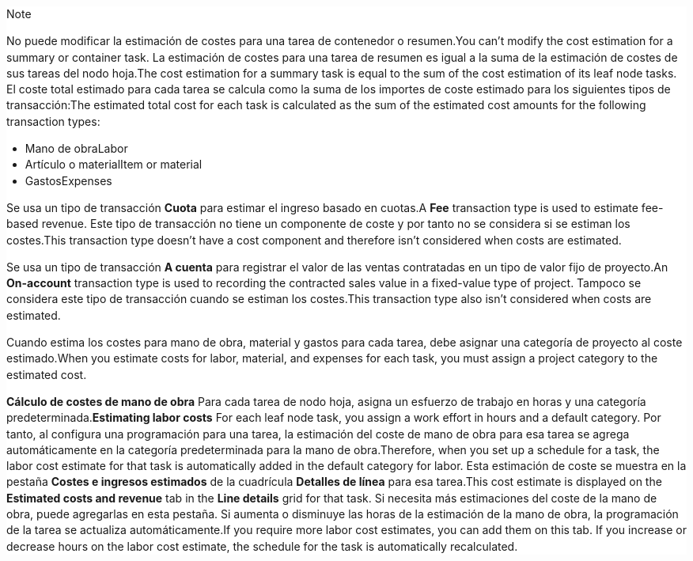 > [!NOTE] 
> <span data-ttu-id="546b5-214">No puede modificar la estimación de costes para una tarea de contenedor o resumen.</span><span class="sxs-lookup"><span data-stu-id="546b5-214">You can’t modify the cost estimation for a summary or container task.</span></span> <span data-ttu-id="546b5-215">La estimación de costes para una tarea de resumen es igual a la suma de la estimación de costes de sus tareas del nodo hoja.</span><span class="sxs-lookup"><span data-stu-id="546b5-215">The cost estimation for a summary task is equal to the sum of the cost estimation of its leaf node tasks.</span></span> <span data-ttu-id="546b5-216">El coste total estimado para cada tarea se calcula como la suma de los importes de coste estimado para los siguientes tipos de transacción:</span><span class="sxs-lookup"><span data-stu-id="546b5-216">The estimated total cost for each task is calculated as the sum of the estimated cost amounts for the following transaction types:</span></span>

-   <span data-ttu-id="546b5-217">Mano de obra</span><span class="sxs-lookup"><span data-stu-id="546b5-217">Labor</span></span>
-   <span data-ttu-id="546b5-218">Artículo o material</span><span class="sxs-lookup"><span data-stu-id="546b5-218">Item or material</span></span>
-   <span data-ttu-id="546b5-219">Gastos</span><span class="sxs-lookup"><span data-stu-id="546b5-219">Expenses</span></span>

<span data-ttu-id="546b5-220">Se usa un tipo de transacción **Cuota** para estimar el ingreso basado en cuotas.</span><span class="sxs-lookup"><span data-stu-id="546b5-220">A **Fee** transaction type is used to estimate fee-based revenue.</span></span> <span data-ttu-id="546b5-221">Este tipo de transacción no tiene un componente de coste y por tanto no se considera si se estiman los costes.</span><span class="sxs-lookup"><span data-stu-id="546b5-221">This transaction type doesn’t have a cost component and therefore isn’t considered when costs are estimated.</span></span> 

<span data-ttu-id="546b5-222">Se usa un tipo de transacción **A cuenta** para registrar el valor de las ventas contratadas en un tipo de valor fijo de proyecto.</span><span class="sxs-lookup"><span data-stu-id="546b5-222">An **On-account** transaction type is used to recording the contracted sales value in a fixed-value type of project.</span></span> <span data-ttu-id="546b5-223">Tampoco se considera este tipo de transacción cuando se estiman los costes.</span><span class="sxs-lookup"><span data-stu-id="546b5-223">This transaction type also isn’t considered when costs are estimated.</span></span> 

<span data-ttu-id="546b5-224">Cuando estima los costes para mano de obra, material y gastos para cada tarea, debe asignar una categoría de proyecto al coste estimado.</span><span class="sxs-lookup"><span data-stu-id="546b5-224">When you estimate costs for labor, material, and expenses for each task, you must assign a project category to the estimated cost.</span></span> 

<span data-ttu-id="546b5-225">**Cálculo de costes de mano de obra** Para cada tarea de nodo hoja, asigna un esfuerzo de trabajo en horas y una categoría predeterminada.</span><span class="sxs-lookup"><span data-stu-id="546b5-225">**Estimating labor costs** For each leaf node task, you assign a work effort in hours and a default category.</span></span> <span data-ttu-id="546b5-226">Por tanto, al configura una programación para una tarea, la estimación del coste de mano de obra para esa tarea se agrega automáticamente en la categoría predeterminada para la mano de obra.</span><span class="sxs-lookup"><span data-stu-id="546b5-226">Therefore, when you set up a schedule for a task, the labor cost estimate for that task is automatically added in the default category for labor.</span></span> <span data-ttu-id="546b5-227">Esta estimación de coste se muestra en la pestaña **Costes e ingresos estimados** de la cuadrícula **Detalles de línea** para esa tarea.</span><span class="sxs-lookup"><span data-stu-id="546b5-227">This cost estimate is displayed on the **Estimated costs and revenue** tab in the **Line details** grid for that task.</span></span> <span data-ttu-id="546b5-228">Si necesita más estimaciones del coste de la mano de obra, puede agregarlas en esta pestaña. Si aumenta o disminuye las horas de la estimación de la mano de obra, la programación de la tarea se actualiza automáticamente.</span><span class="sxs-lookup"><span data-stu-id="546b5-228">If you require more labor cost estimates, you can add them on this tab. If you increase or decrease hours on the labor cost estimate, the schedule for the task is automatically recalculated.</span></span> 
